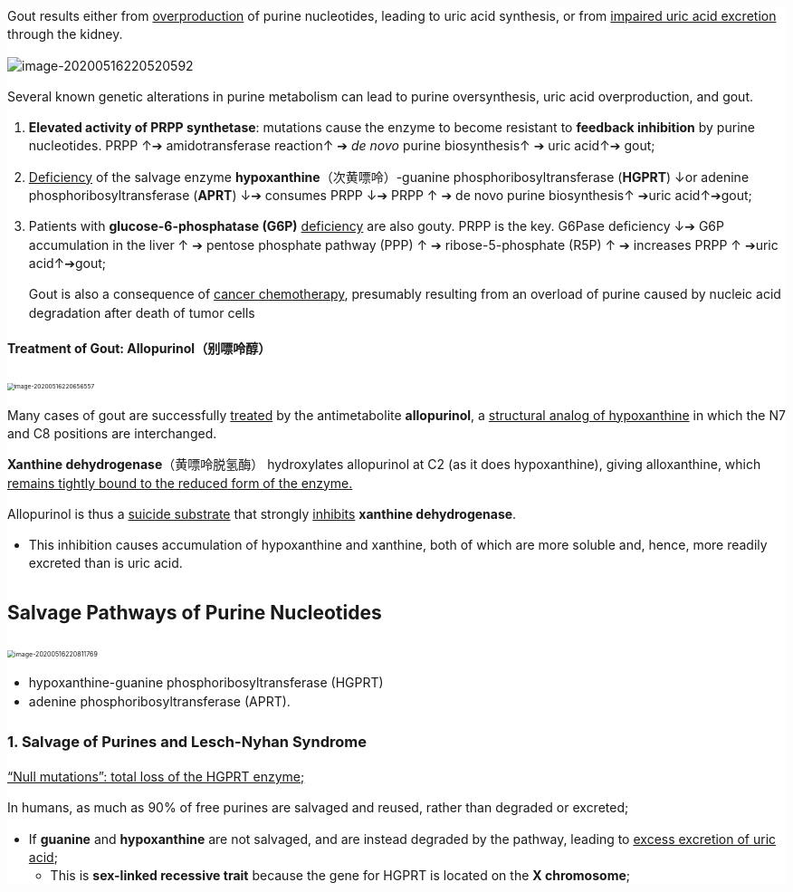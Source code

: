 Gout results either from <u>overproduction</u> of purine nucleotides, leading to uric acid synthesis, or from <u>impaired uric acid excretion</u> through the kidney.

![image-20200516220520592](pics/image-20200516220520592.png)

Several known genetic alterations in purine metabolism can lead to purine oversynthesis, uric acid overproduction, and gout.

1. **Elevated activity of PRPP synthetase**: mutations cause the enzyme to become resistant to **feedback inhibition** by purine nucleotides. PRPP ↑➔ amidotransferase reaction↑ ➔ *de novo* purine biosynthesis↑ ➔ uric acid↑➔ gout;

2. <u>Deficiency</u> of the salvage enzyme **hypoxanthine**（次黄嘌呤）-guanine phosphoribosyltransferase (**HGPRT**) ↓or adenine phosphoribosyltransferase (**APRT**) ↓➔ consumes PRPP ↓➔ PRPP ↑ ➔ de novo purine biosynthesis↑ ➔uric acid↑➔gout;

3. Patients with **glucose-6-phosphatase (G6P)** <u>deficiency</u> are also gouty. PRPP is the key. G6Pase deficiency ↓➔ G6P accumulation in the liver ↑ ➔ pentose phosphate pathway (PPP) ↑ ➔ ribose-5-phosphate (R5P) ↑ ➔ increases PRPP ↑ ➔uric acid↑➔gout;

   Gout is also a consequence of <u>cancer chemotherapy</u>, presumably resulting from an overload of purine caused by nucleic acid degradation after death of tumor cells 

#### Treatment of Gout: Allopurinol（别嘌呤醇）

<img src="pics/image-20200516220656557.png" alt="image-20200516220656557" style="zoom:47%;" />

Many cases of gout are successfully <u>treated</u> by the antimetabolite **allopurinol**, a <u>structural analog of hypoxanthine</u> in which the N7 and C8 positions are interchanged.

**Xanthine dehydrogenase**（黄嘌呤脱氢酶） hydroxylates allopurinol at C2 (as it does hypoxanthine), giving alloxanthine, which <u>remains tightly bound to the reduced form of the enzyme.</u> 

Allopurinol is thus a <u>suicide substrate</u> that strongly <u>inhibits</u> **xanthine dehydrogenase**. 

+ This inhibition causes accumulation of hypoxanthine and xanthine, both of which are more soluble and, hence, more readily excreted than is uric acid.

## Salvage Pathways of Purine Nucleotides

<img src="pics/image-20200516220811769.png" alt="image-20200516220811769" style="zoom:50%;" />

+ hypoxanthine-guanine phosphoribosyltransferase (HGPRT) 
+ adenine phosphoribosyltransferase (APRT). 

### 1. Salvage of Purines and Lesch-Nyhan Syndrome

<u>“Null mutations”: total loss of the HGPRT enzyme;</u>

In humans, as much as 90% of free purines are salvaged and reused, rather than degraded or excreted;

+ If **guanine** and **hypoxanthine** are not salvaged, and are instead degraded by the pathway, leading to <u>excess excretion of uric acid</u>;
  + This is **sex-linked recessive trait** because the gene for HGPRT is located on the **X chromosome**;
